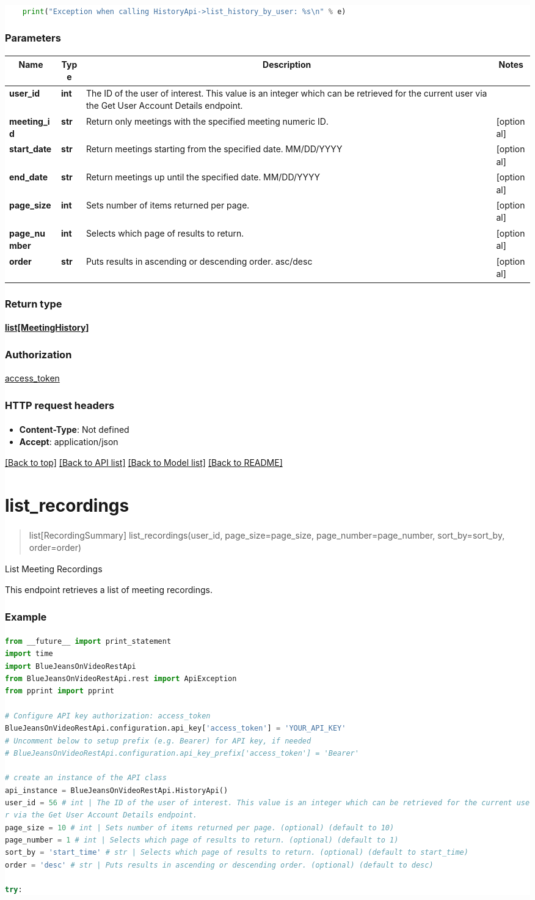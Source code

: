 ```python
    print("Exception when calling HistoryApi->list_history_by_user: %s\n" % e)
```

### Parameters

Name | Type | Description  | Notes
------------- | ------------- | ------------- | -------------
 **user_id** | **int**| The ID of the user of interest. This value is an integer which can be retrieved for the current user via the Get User Account Details endpoint. | 
 **meeting_id** | **str**| Return only meetings with the specified meeting numeric ID. | [optional] 
 **start_date** | **str**| Return meetings starting from the specified date. MM/DD/YYYY | [optional] 
 **end_date** | **str**| Return meetings up until the specified date. MM/DD/YYYY | [optional] 
 **page_size** | **int**| Sets number of items returned per page. | [optional] 
 **page_number** | **int**| Selects which page of results to return. | [optional] 
 **order** | **str**| Puts results in ascending or descending order. asc/desc | [optional] 

### Return type

[**list[MeetingHistory]**](MeetingHistory.md)

### Authorization

[access_token](../README.md#access_token)

### HTTP request headers

 - **Content-Type**: Not defined
 - **Accept**: application/json

[[Back to top]](#) [[Back to API list]](../README.md#documentation-for-api-endpoints) [[Back to Model list]](../README.md#documentation-for-models) [[Back to README]](../README.md)

# **list_recordings**
> list[RecordingSummary] list_recordings(user_id, page_size=page_size, page_number=page_number, sort_by=sort_by, order=order)

List Meeting Recordings

This endpoint retrieves a list of meeting recordings.

### Example 
```python
from __future__ import print_statement
import time
import BlueJeansOnVideoRestApi
from BlueJeansOnVideoRestApi.rest import ApiException
from pprint import pprint

# Configure API key authorization: access_token
BlueJeansOnVideoRestApi.configuration.api_key['access_token'] = 'YOUR_API_KEY'
# Uncomment below to setup prefix (e.g. Bearer) for API key, if needed
# BlueJeansOnVideoRestApi.configuration.api_key_prefix['access_token'] = 'Bearer'

# create an instance of the API class
api_instance = BlueJeansOnVideoRestApi.HistoryApi()
user_id = 56 # int | The ID of the user of interest. This value is an integer which can be retrieved for the current user via the Get User Account Details endpoint.
page_size = 10 # int | Sets number of items returned per page. (optional) (default to 10)
page_number = 1 # int | Selects which page of results to return. (optional) (default to 1)
sort_by = 'start_time' # str | Selects which page of results to return. (optional) (default to start_time)
order = 'desc' # str | Puts results in ascending or descending order. (optional) (default to desc)

try: 
```